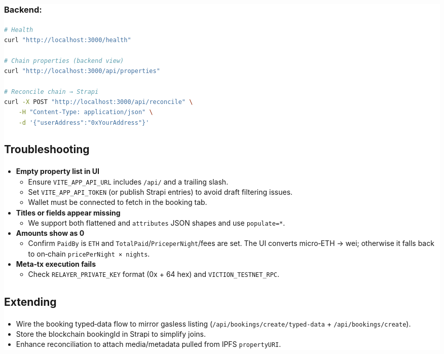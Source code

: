 ### Backend:
```bash
# Health
curl "http://localhost:3000/health"

# Chain properties (backend view)
curl "http://localhost:3000/api/properties"

# Reconcile chain → Strapi
curl -X POST "http://localhost:3000/api/reconcile" \
	-H "Content-Type: application/json" \
	-d '{"userAddress":"0xYourAddress"}'
```

## Troubleshooting
- **Empty property list in UI**
  - Ensure `VITE_APP_API_URL` includes `/api/` and a trailing slash.
  - Set `VITE_APP_API_TOKEN` (or publish Strapi entries) to avoid draft filtering issues.
  - Wallet must be connected to fetch in the booking tab.
- **Titles or fields appear missing**
  - We support both flattened and `attributes` JSON shapes and use `populate=*`.
- **Amounts show as 0**
  - Confirm `PaidBy` is `ETH` and `TotalPaid`/`PriceperNight`/fees are set. The UI converts micro‑ETH → wei; otherwise it falls back to on‑chain `pricePerNight × nights`.
- **Meta‑tx execution fails**
  - Check `RELAYER_PRIVATE_KEY` format (0x + 64 hex) and `VICTION_TESTNET_RPC`.

## Extending
- Wire the booking typed‑data flow to mirror gasless listing (`/api/bookings/create/typed-data` + `/api/bookings/create`).
- Store the blockchain bookingId in Strapi to simplify joins.
- Enhance reconciliation to attach media/metadata pulled from IPFS `propertyURI`. 